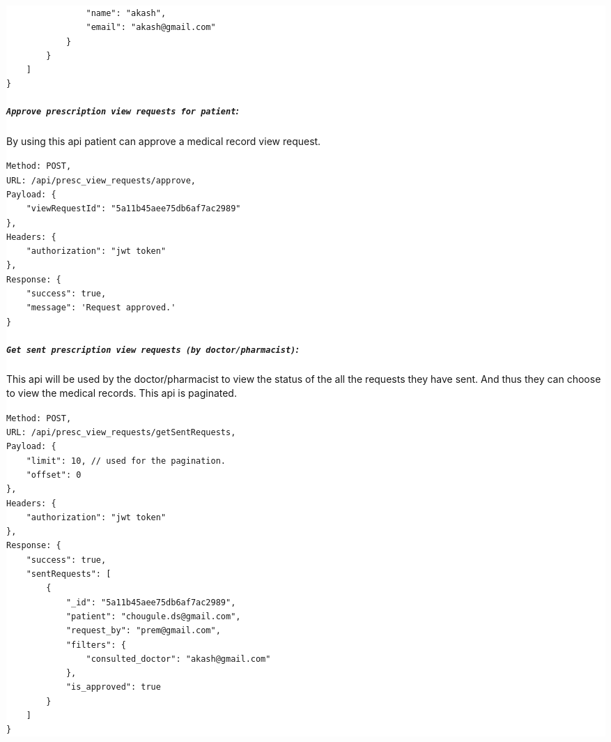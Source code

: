 ```
                "name": "akash",
                "email": "akash@gmail.com"
            }
        }
    ]
}
```

##### `Approve prescription view requests for patient`:
By using this api patient can approve a medical record view request.
```
Method: POST,
URL: /api/presc_view_requests/approve,
Payload: {
	"viewRequestId": "5a11b45aee75db6af7ac2989"
},
Headers: {
    "authorization": "jwt token"
},
Response: {
    "success": true,
    "message": 'Request approved.'
}
```

##### `Get sent prescription view requests (by doctor/pharmacist)`:
This api will be used by the doctor/pharmacist to view the status of the all the requests they have sent. And thus they can choose to view the medical records. This api is paginated.

```
Method: POST,
URL: /api/presc_view_requests/getSentRequests,
Payload: {
	"limit": 10, // used for the pagination.
	"offset": 0
},
Headers: {
    "authorization": "jwt token"
},
Response: {
    "success": true,
    "sentRequests": [
        {
            "_id": "5a11b45aee75db6af7ac2989",
            "patient": "chougule.ds@gmail.com",
            "request_by": "prem@gmail.com",
            "filters": {
                "consulted_doctor": "akash@gmail.com"
            },
            "is_approved": true
        }
    ]
}
```
